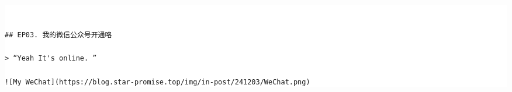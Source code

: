 ````


## EP03. 我的微信公众号开通咯

> “Yeah It's online. ”

![My WeChat](https://blog.star-promise.top/img/in-post/241203/WeChat.png)
